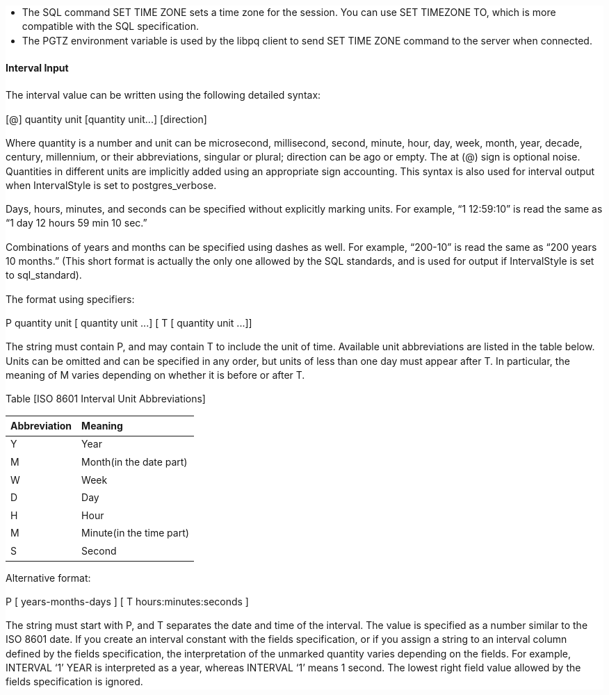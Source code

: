 - The SQL command SET TIME ZONE sets a time zone for the session. You can use SET TIMEZONE TO, which is more compatible with the SQL specification.
- The PGTZ environment variable is used by the libpq client to send SET TIME ZONE command to the server when connected.
#### **Interval Input**
The interval value can be written using the following detailed syntax:

[@] quantity unit [quantity unit...] [direction]

Where quantity is a number and unit can be microsecond, millisecond, second, minute, hour, day, week, month, year, decade, century, millennium, or their abbreviations, singular or plural; direction can be ago or empty. The at (@) sign is optional noise. Quantities in different units are implicitly added using an appropriate sign accounting. This syntax is also used for interval output when IntervalStyle is set to postgres\_verbose.

Days, hours, minutes, and seconds can be specified without explicitly marking units. For example, “1 12:59:10” is read the same as “1 day 12 hours 59 min 10 sec.”

Combinations of years and months can be specified using dashes as well. For example, “200-10” is read the same as “200 years 10 months.” (This short format is actually the only one allowed by the SQL standards, and is used for output if IntervalStyle is set to sql\_standard).

The format using specifiers:

P quantity unit [ quantity unit ...] [ T [ quantity unit  ...]]

The string must contain P, and may contain T to include the unit of time. Available unit abbreviations are listed in the table below. Units can be omitted and can be specified in any order, but units of less than one day must appear after T. In particular, the meaning of M varies depending on whether it is before or after T.


Table [ISO 8601 Interval Unit Abbreviations]

|**Abbreviation**|**Meaning**|
| :- | :- |
|Y|Year|
|M|Month(in the date part)|
|W|Week|
|D|Day|
|H|Hour|
|M|Minute(in the time part)|
|S|Second|

Alternative format:

P [ years-months-days ] [ T hours:minutes:seconds ]

The string must start with P, and T separates the date and time of the interval. The value is specified as a number similar to the ISO 8601 date. If you create an interval constant with the fields specification, or if you assign a string to an interval column defined by the fields specification, the interpretation of the unmarked quantity varies depending on the fields. For example, INTERVAL ‘1’ YEAR is interpreted as a year, whereas INTERVAL ‘1’ means 1 second. The lowest right field value allowed by the fields specification is ignored.
